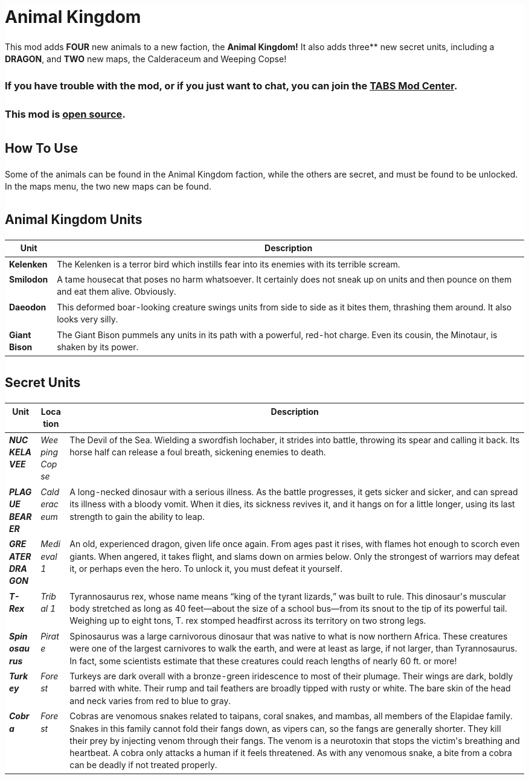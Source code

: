 
# Animal Kingdom

This mod adds __FOUR__ new animals to a new faction, the __Animal Kingdom!__ It also adds three** new secret units, including a **DRAGON**, and **TWO** new maps, the Calderaceum and Weeping Copse!

### If you have trouble with the mod, or if you just want to chat, you can join the [TABS Mod Center](https://discord.gg/zrs44qyp7S).

### This mod is [**open source**](https://github.com/donkeyrat/AnimalKingdom).

## How To Use

Some of the animals can be found in the Animal Kingdom faction, while the others are secret, and must be found to be unlocked. In the maps menu, the two new maps can be found.

## Animal Kingdom Units

| Unit | Description |
|-|-|
| **Kelenken** | The Kelenken is a terror bird which instills fear into its enemies with its terrible scream. |
| **Smilodon** | A tame housecat that poses no harm whatsoever. It certainly does not sneak up on units and then pounce on them and eat them alive. Obviously. |
| **Daeodon** | This deformed boar-looking creature swings units from side to side as it bites them, thrashing them around. It also looks very silly.  |
| **Giant Bison** | The Giant Bison pummels any units in its path with a powerful, red-hot charge. Even its cousin, the Minotaur, is shaken by its power. |

## Secret Units

| Unit | Location | Description |
|-|-|-|
| ***NUCKELAVEE*** | *Weeping Copse* | The Devil of the Sea. Wielding a swordfish lochaber, it strides into battle, throwing its spear and calling it back. Its horse half can release a foul breath, sickening enemies to death. |
| ***PLAGUE BEARER*** | *Calderaceum* | A long-necked dinosaur with a serious illness. As the battle progresses, it gets sicker and sicker, and can spread its illness with a bloody vomit. When it dies, its sickness revives it, and it hangs on for a little longer, using its last strength to gain the ability to leap. |
| ***GREATER DRAGON*** | *Medieval 1* | An old, experienced dragon, given life once again. From ages past it rises, with flames hot enough to scorch even giants. When angered, it takes flight, and slams down on armies below. Only the strongest of warriors may defeat it, or perhaps even the hero. To unlock it, you must defeat it yourself. |
| ***T-Rex*** | *Tribal 1* | Tyrannosaurus rex, whose name means “king of the tyrant lizards,” was built to rule. This dinosaur's muscular body stretched as long as 40 feet—about the size of a school bus—from its snout to the tip of its powerful tail. Weighing up to eight tons, T. rex stomped headfirst across its territory on two strong legs. |
| ***Spinosaurus*** | *Pirate* | Spinosaurus was a large carnivorous dinosaur that was native to what is now northern Africa. These creatures were one of the largest carnivores to walk the earth, and were at least as large, if not larger, than Tyrannosaurus. In fact, some scientists estimate that these creatures could reach lengths of nearly 60 ft. or more!|
| ***Turkey*** | *Forest* | Turkeys are dark overall with a bronze-green iridescence to most of their plumage. Their wings are dark, boldly barred with white. Their rump and tail feathers are broadly tipped with rusty or white. The bare skin of the head and neck varies from red to blue to gray.
| ***Cobra*** | *Forest* | Cobras are venomous snakes related to taipans, coral snakes, and mambas, all members of the Elapidae family. Snakes in this family cannot fold their fangs down, as vipers can, so the fangs are generally shorter. They kill their prey by injecting venom through their fangs. The venom is a neurotoxin that stops the victim's breathing and heartbeat. A cobra only attacks a human if it feels threatened. As with any venomous snake, a bite from a cobra can be deadly if not treated properly. | 
